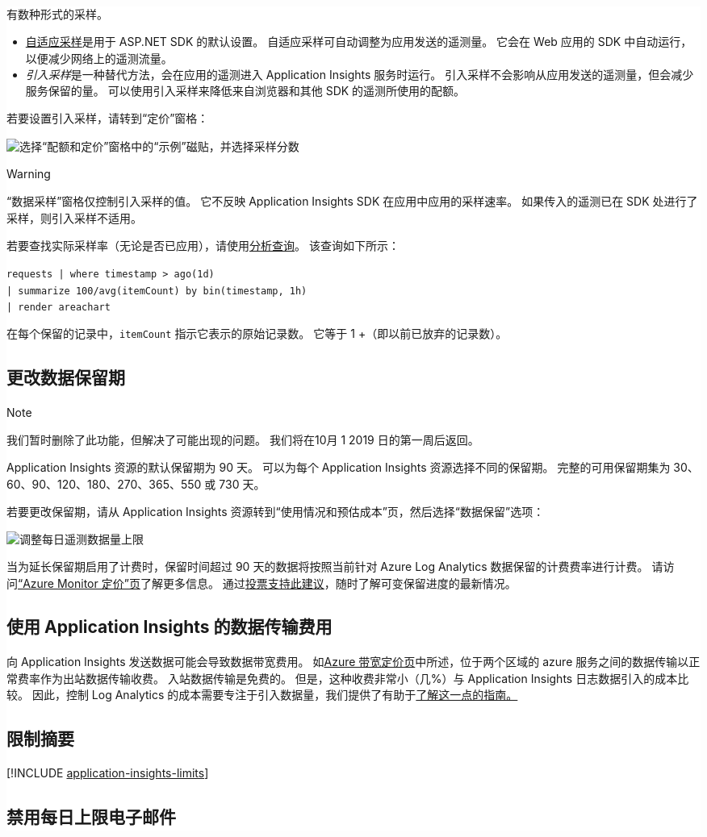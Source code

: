 有数种形式的采样。

* [自适应采样](../../azure-monitor/app/sampling.md)是用于 ASP.NET SDK 的默认设置。 自适应采样可自动调整为应用发送的遥测量。 它会在 Web 应用的 SDK 中自动运行，以便减少网络上的遥测流量。 
* *引入采样*是一种替代方法，会在应用的遥测进入 Application Insights 服务时运行。 引入采样不会影响从应用发送的遥测量，但会减少服务保留的量。 可以使用引入采样来降低来自浏览器和其他 SDK 的遥测所使用的配额。

若要设置引入采样，请转到“定价”窗格：

![选择“配额和定价”窗格中的“示例”磁贴，并选择采样分数](./media/pricing/pricing-004.png)

> [!WARNING]
> “数据采样”窗格仅控制引入采样的值。 它不反映 Application Insights SDK 在应用中应用的采样速率。 如果传入的遥测已在 SDK 处进行了采样，则引入采样不适用。
>

若要查找实际采样率（无论是否已应用），请使用[分析查询](analytics.md)。 该查询如下所示：

    requests | where timestamp > ago(1d)
    | summarize 100/avg(itemCount) by bin(timestamp, 1h)
    | render areachart

在每个保留的记录中，`itemCount` 指示它表示的原始记录数。 它等于 1 +（即以前已放弃的记录数）。 

## <a name="change-the-data-retention-period"></a>更改数据保留期

> [!NOTE]
> 我们暂时删除了此功能，但解决了可能出现的问题。  我们将在10月 1 2019 日的第一周后返回。

Application Insights 资源的默认保留期为 90 天。 可以为每个 Application Insights 资源选择不同的保留期。 完整的可用保留期集为 30、60、90、120、180、270、365、550 或 730 天。 

若要更改保留期，请从 Application Insights 资源转到“使用情况和预估成本”页，然后选择“数据保留”选项：

![调整每日遥测数据量上限](./media/pricing/pricing-005.png)

当为延长保留期启用了计费时，保留时间超过 90 天的数据将按照当前针对 Azure Log Analytics 数据保留的计费费率进行计费。 请访问[“Azure Monitor 定价”页](https://azure.microsoft.com/pricing/details/monitor/)了解更多信息。 通过[投票支持此建议](https://feedback.azure.com/forums/357324-azure-monitor-application-insights/suggestions/17454031)，随时了解可变保留进度的最新情况。 

## <a name="data-transfer-charges-using-application-insights"></a>使用 Application Insights 的数据传输费用

向 Application Insights 发送数据可能会导致数据带宽费用。 如[Azure 带宽定价页](https://azure.microsoft.com/pricing/details/bandwidth/)中所述，位于两个区域的 azure 服务之间的数据传输以正常费率作为出站数据传输收费。 入站数据传输是免费的。 但是，这种收费非常小（几%）与 Application Insights 日志数据引入的成本比较。 因此，控制 Log Analytics 的成本需要专注于引入数据量，我们提供了有助于[了解这一点的指南。](https://docs.microsoft.com/azure/azure-monitor/app/pricing#managing-your-data-volume)   

## <a name="limits-summary"></a>限制摘要

[!INCLUDE [application-insights-limits](../../../includes/application-insights-limits.md)]

## <a name="disable-daily-cap-e-mails"></a>禁用每日上限电子邮件


[api]: app-insights-api-custom-events-metrics.md
[apiproperties]: app-insights-api-custom-events-metrics.md#properties
[start]: ../../azure-monitor/app/app-insights-overview.md
[pricing]: https://azure.microsoft.com/pricing/details/application-insights/